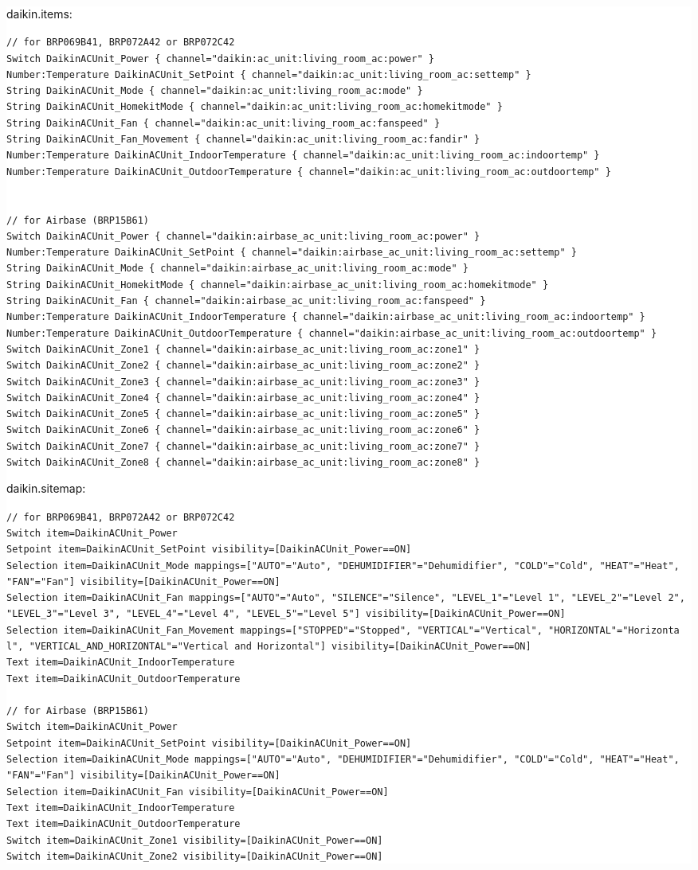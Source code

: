 daikin.items:

```
// for BRP069B41, BRP072A42 or BRP072C42
Switch DaikinACUnit_Power { channel="daikin:ac_unit:living_room_ac:power" }
Number:Temperature DaikinACUnit_SetPoint { channel="daikin:ac_unit:living_room_ac:settemp" }
String DaikinACUnit_Mode { channel="daikin:ac_unit:living_room_ac:mode" }
String DaikinACUnit_HomekitMode { channel="daikin:ac_unit:living_room_ac:homekitmode" }
String DaikinACUnit_Fan { channel="daikin:ac_unit:living_room_ac:fanspeed" }
String DaikinACUnit_Fan_Movement { channel="daikin:ac_unit:living_room_ac:fandir" }
Number:Temperature DaikinACUnit_IndoorTemperature { channel="daikin:ac_unit:living_room_ac:indoortemp" }
Number:Temperature DaikinACUnit_OutdoorTemperature { channel="daikin:ac_unit:living_room_ac:outdoortemp" }


// for Airbase (BRP15B61)
Switch DaikinACUnit_Power { channel="daikin:airbase_ac_unit:living_room_ac:power" }
Number:Temperature DaikinACUnit_SetPoint { channel="daikin:airbase_ac_unit:living_room_ac:settemp" }
String DaikinACUnit_Mode { channel="daikin:airbase_ac_unit:living_room_ac:mode" }
String DaikinACUnit_HomekitMode { channel="daikin:airbase_ac_unit:living_room_ac:homekitmode" }
String DaikinACUnit_Fan { channel="daikin:airbase_ac_unit:living_room_ac:fanspeed" }
Number:Temperature DaikinACUnit_IndoorTemperature { channel="daikin:airbase_ac_unit:living_room_ac:indoortemp" }
Number:Temperature DaikinACUnit_OutdoorTemperature { channel="daikin:airbase_ac_unit:living_room_ac:outdoortemp" }
Switch DaikinACUnit_Zone1 { channel="daikin:airbase_ac_unit:living_room_ac:zone1" }
Switch DaikinACUnit_Zone2 { channel="daikin:airbase_ac_unit:living_room_ac:zone2" }
Switch DaikinACUnit_Zone3 { channel="daikin:airbase_ac_unit:living_room_ac:zone3" }
Switch DaikinACUnit_Zone4 { channel="daikin:airbase_ac_unit:living_room_ac:zone4" }
Switch DaikinACUnit_Zone5 { channel="daikin:airbase_ac_unit:living_room_ac:zone5" }
Switch DaikinACUnit_Zone6 { channel="daikin:airbase_ac_unit:living_room_ac:zone6" }
Switch DaikinACUnit_Zone7 { channel="daikin:airbase_ac_unit:living_room_ac:zone7" }
Switch DaikinACUnit_Zone8 { channel="daikin:airbase_ac_unit:living_room_ac:zone8" }

```

daikin.sitemap:

```
// for BRP069B41, BRP072A42 or BRP072C42
Switch item=DaikinACUnit_Power
Setpoint item=DaikinACUnit_SetPoint visibility=[DaikinACUnit_Power==ON]
Selection item=DaikinACUnit_Mode mappings=["AUTO"="Auto", "DEHUMIDIFIER"="Dehumidifier", "COLD"="Cold", "HEAT"="Heat", "FAN"="Fan"] visibility=[DaikinACUnit_Power==ON]
Selection item=DaikinACUnit_Fan mappings=["AUTO"="Auto", "SILENCE"="Silence", "LEVEL_1"="Level 1", "LEVEL_2"="Level 2", "LEVEL_3"="Level 3", "LEVEL_4"="Level 4", "LEVEL_5"="Level 5"] visibility=[DaikinACUnit_Power==ON]
Selection item=DaikinACUnit_Fan_Movement mappings=["STOPPED"="Stopped", "VERTICAL"="Vertical", "HORIZONTAL"="Horizontal", "VERTICAL_AND_HORIZONTAL"="Vertical and Horizontal"] visibility=[DaikinACUnit_Power==ON]
Text item=DaikinACUnit_IndoorTemperature
Text item=DaikinACUnit_OutdoorTemperature

// for Airbase (BRP15B61)
Switch item=DaikinACUnit_Power
Setpoint item=DaikinACUnit_SetPoint visibility=[DaikinACUnit_Power==ON]
Selection item=DaikinACUnit_Mode mappings=["AUTO"="Auto", "DEHUMIDIFIER"="Dehumidifier", "COLD"="Cold", "HEAT"="Heat", "FAN"="Fan"] visibility=[DaikinACUnit_Power==ON]
Selection item=DaikinACUnit_Fan visibility=[DaikinACUnit_Power==ON]
Text item=DaikinACUnit_IndoorTemperature
Text item=DaikinACUnit_OutdoorTemperature
Switch item=DaikinACUnit_Zone1 visibility=[DaikinACUnit_Power==ON]
Switch item=DaikinACUnit_Zone2 visibility=[DaikinACUnit_Power==ON]
```